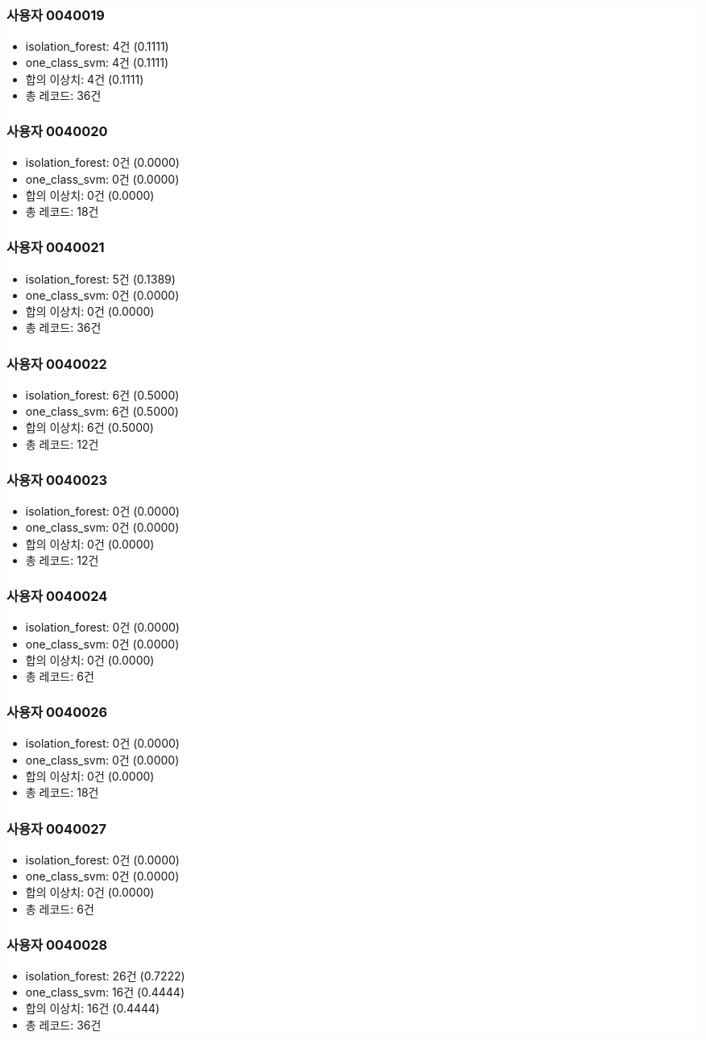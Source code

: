### 사용자 0040019
- isolation_forest: 4건 (0.1111)
- one_class_svm: 4건 (0.1111)
- 합의 이상치: 4건 (0.1111)
- 총 레코드: 36건

### 사용자 0040020
- isolation_forest: 0건 (0.0000)
- one_class_svm: 0건 (0.0000)
- 합의 이상치: 0건 (0.0000)
- 총 레코드: 18건

### 사용자 0040021
- isolation_forest: 5건 (0.1389)
- one_class_svm: 0건 (0.0000)
- 합의 이상치: 0건 (0.0000)
- 총 레코드: 36건

### 사용자 0040022
- isolation_forest: 6건 (0.5000)
- one_class_svm: 6건 (0.5000)
- 합의 이상치: 6건 (0.5000)
- 총 레코드: 12건

### 사용자 0040023
- isolation_forest: 0건 (0.0000)
- one_class_svm: 0건 (0.0000)
- 합의 이상치: 0건 (0.0000)
- 총 레코드: 12건

### 사용자 0040024
- isolation_forest: 0건 (0.0000)
- one_class_svm: 0건 (0.0000)
- 합의 이상치: 0건 (0.0000)
- 총 레코드: 6건

### 사용자 0040026
- isolation_forest: 0건 (0.0000)
- one_class_svm: 0건 (0.0000)
- 합의 이상치: 0건 (0.0000)
- 총 레코드: 18건

### 사용자 0040027
- isolation_forest: 0건 (0.0000)
- one_class_svm: 0건 (0.0000)
- 합의 이상치: 0건 (0.0000)
- 총 레코드: 6건

### 사용자 0040028
- isolation_forest: 26건 (0.7222)
- one_class_svm: 16건 (0.4444)
- 합의 이상치: 16건 (0.4444)
- 총 레코드: 36건
